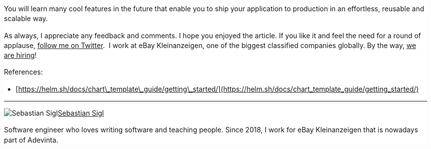 You will learn many cool features in the future that enable you to ship your application to production in an effortless, reusable and scalable way.

As always, I appreciate any feedback and comments. I hope you enjoyed the article. If you like it and feel the need for a round of applause, [follow me on Twitter](https://twitter.com/journerist).  I work at eBay Kleinanzeigen, one of the biggest classified companies globally. By the way, [we are hiring](https://jobs.ebayclassifiedsgroup.com/ebay-kleinanzeigen)!

References:

- [https://helm.sh/docs/chart\_template\_guide/getting\_started/](https://helm.sh/docs/chart_template_guide/getting_started/)

* * *

![Sebastian Sigl](http://www.freecodecamp.org/news/content/images/size/w100/2020/01/profile_photo_edited.png)[Sebastian Sigl](http://www.freecodecamp.org/news/author/sesigl/)

Software engineer who loves writing software and teaching people. Since 2018, I work for eBay Kleinanzeigen that is nowadays part of Adevinta.
